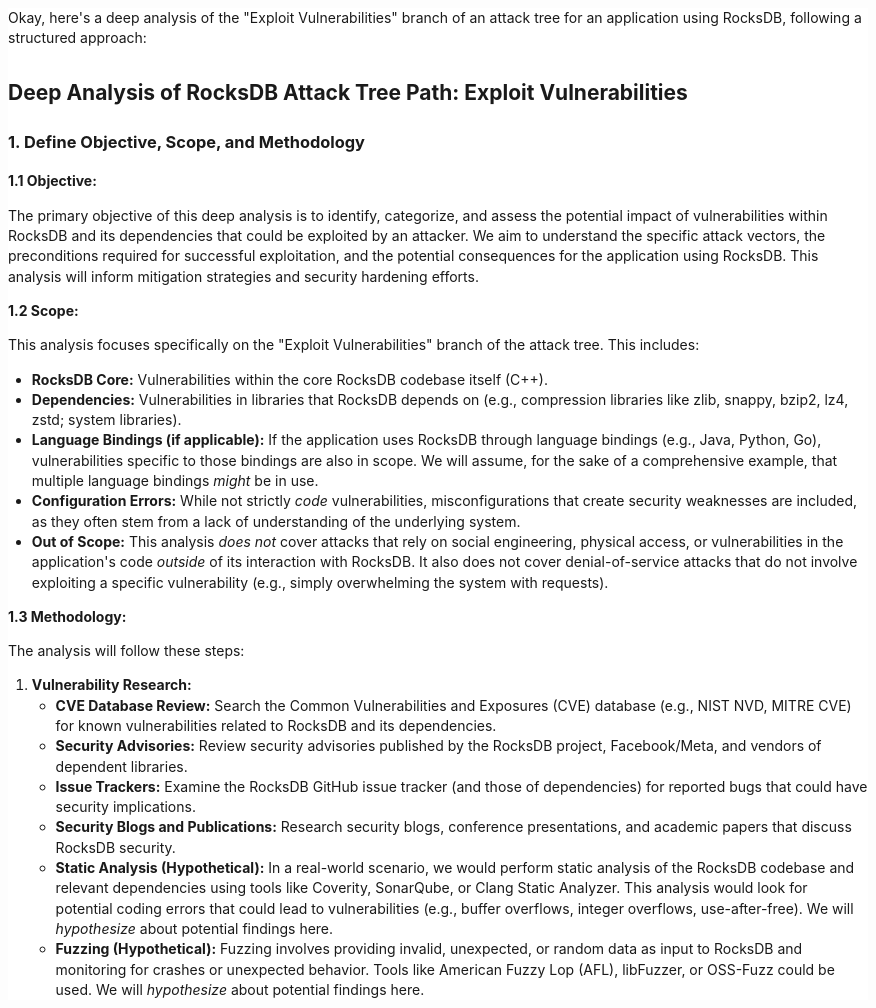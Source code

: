 Okay, here's a deep analysis of the "Exploit Vulnerabilities" branch of an attack tree for an application using RocksDB, following a structured approach:

## Deep Analysis of RocksDB Attack Tree Path: Exploit Vulnerabilities

### 1. Define Objective, Scope, and Methodology

**1.1 Objective:**

The primary objective of this deep analysis is to identify, categorize, and assess the potential impact of vulnerabilities within RocksDB and its dependencies that could be exploited by an attacker.  We aim to understand the specific attack vectors, the preconditions required for successful exploitation, and the potential consequences for the application using RocksDB.  This analysis will inform mitigation strategies and security hardening efforts.

**1.2 Scope:**

This analysis focuses specifically on the "Exploit Vulnerabilities" branch of the attack tree.  This includes:

*   **RocksDB Core:**  Vulnerabilities within the core RocksDB codebase itself (C++).
*   **Dependencies:** Vulnerabilities in libraries that RocksDB depends on (e.g., compression libraries like zlib, snappy, bzip2, lz4, zstd;  system libraries).
*   **Language Bindings (if applicable):** If the application uses RocksDB through language bindings (e.g., Java, Python, Go), vulnerabilities specific to those bindings are also in scope.  We will assume, for the sake of a comprehensive example, that multiple language bindings *might* be in use.
*   **Configuration Errors:** While not strictly *code* vulnerabilities, misconfigurations that create security weaknesses are included, as they often stem from a lack of understanding of the underlying system.
*   **Out of Scope:**  This analysis *does not* cover attacks that rely on social engineering, physical access, or vulnerabilities in the application's code *outside* of its interaction with RocksDB.  It also does not cover denial-of-service attacks that do not involve exploiting a specific vulnerability (e.g., simply overwhelming the system with requests).

**1.3 Methodology:**

The analysis will follow these steps:

1.  **Vulnerability Research:**
    *   **CVE Database Review:**  Search the Common Vulnerabilities and Exposures (CVE) database (e.g., NIST NVD, MITRE CVE) for known vulnerabilities related to RocksDB and its dependencies.
    *   **Security Advisories:**  Review security advisories published by the RocksDB project, Facebook/Meta, and vendors of dependent libraries.
    *   **Issue Trackers:** Examine the RocksDB GitHub issue tracker (and those of dependencies) for reported bugs that could have security implications.
    *   **Security Blogs and Publications:**  Research security blogs, conference presentations, and academic papers that discuss RocksDB security.
    *   **Static Analysis (Hypothetical):**  In a real-world scenario, we would perform static analysis of the RocksDB codebase and relevant dependencies using tools like Coverity, SonarQube, or Clang Static Analyzer.  This analysis would look for potential coding errors that could lead to vulnerabilities (e.g., buffer overflows, integer overflows, use-after-free).  We will *hypothesize* about potential findings here.
    *   **Fuzzing (Hypothetical):**  Fuzzing involves providing invalid, unexpected, or random data as input to RocksDB and monitoring for crashes or unexpected behavior.  Tools like American Fuzzy Lop (AFL), libFuzzer, or OSS-Fuzz could be used.  We will *hypothesize* about potential findings here.
